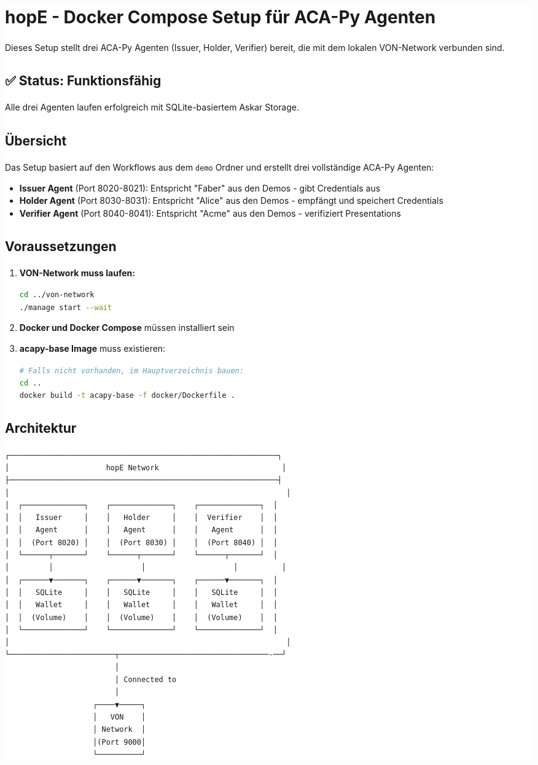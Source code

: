 # hopE - Docker Compose Setup für ACA-Py Agenten

Dieses Setup stellt drei ACA-Py Agenten (Issuer, Holder, Verifier) bereit, die mit dem lokalen VON-Network verbunden sind.

## ✅ Status: Funktionsfähig

Alle drei Agenten laufen erfolgreich mit SQLite-basiertem Askar Storage.

## Übersicht

Das Setup basiert auf den Workflows aus dem `demo` Ordner und erstellt drei vollständige ACA-Py Agenten:

- **Issuer Agent** (Port 8020-8021): Entspricht "Faber" aus den Demos - gibt Credentials aus
- **Holder Agent** (Port 8030-8031): Entspricht "Alice" aus den Demos - empfängt und speichert Credentials
- **Verifier Agent** (Port 8040-8041): Entspricht "Acme" aus den Demos - verifiziert Presentations

## Voraussetzungen

1. **VON-Network muss laufen:**
   ```bash
   cd ../von-network
   ./manage start --wait
   ```

2. **Docker und Docker Compose** müssen installiert sein

3. **acapy-base Image** muss existieren:
   ```bash
   # Falls nicht vorhanden, im Hauptverzeichnis bauen:
   cd ..
   docker build -t acapy-base -f docker/Dockerfile .
   ```

## Architektur

```
┌─────────────────────────────────────────────────────────────┐
│                      hopE Network                            │
├─────────────────────────────────────────────────────────────┤
│                                                               │
│  ┌──────────────┐    ┌──────────────┐    ┌──────────────┐  │
│  │   Issuer     │    │   Holder     │    │  Verifier    │  │
│  │   Agent      │    │   Agent      │    │   Agent      │  │
│  │  (Port 8020) │    │  (Port 8030) │    │  (Port 8040) │  │
│  └──────┬───────┘    └──────┬───────┘    └──────┬───────┘  │
│         │                    │                    │          │
│  ┌──────▼───────┐    ┌──────▼───────┐    ┌──────▼───────┐  │
│  │   SQLite     │    │   SQLite     │    │   SQLite     │  │
│  │   Wallet     │    │   Wallet     │    │   Wallet     │  │
│  │  (Volume)    │    │  (Volume)    │    │  (Volume)    │  │
│  └──────────────┘    └──────────────┘    └──────────────┘  │
│                                                               │
└────────────────────────┬──────────────────────────────────-──┘
                         │
                         │ Connected to
                         │
                    ┌────▼─────┐
                    │   VON    │
                    │ Network  │
                    │(Port 9000│
                    └──────────┘
```